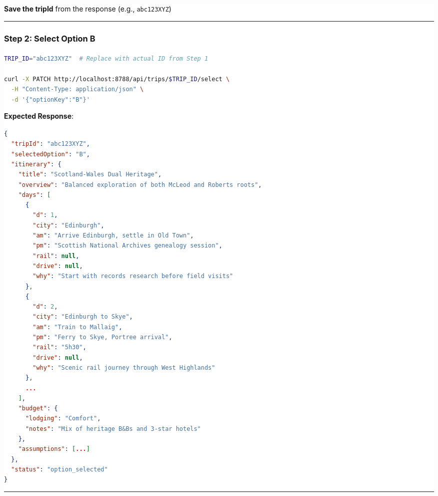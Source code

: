 **Save the tripId** from the response (e.g., `abc123XYZ`)

---

### Step 2: Select Option B

```bash
TRIP_ID="abc123XYZ"  # Replace with actual ID from Step 1

curl -X PATCH http://localhost:8788/api/trips/$TRIP_ID/select \
  -H "Content-Type: application/json" \
  -d '{"optionKey":"B"}'
```

**Expected Response**:
```json
{
  "tripId": "abc123XYZ",
  "selectedOption": "B",
  "itinerary": {
    "title": "Scotland-Wales Dual Heritage",
    "overview": "Balanced exploration of both McLeod and Roberts roots",
    "days": [
      {
        "d": 1,
        "city": "Edinburgh",
        "am": "Arrive Edinburgh, settle in Old Town",
        "pm": "Scottish National Archives genealogy session",
        "rail": null,
        "drive": null,
        "why": "Start with records research before field visits"
      },
      {
        "d": 2,
        "city": "Edinburgh to Skye",
        "am": "Train to Mallaig",
        "pm": "Ferry to Skye, Portree arrival",
        "rail": "5h30",
        "drive": null,
        "why": "Scenic rail journey through West Highlands"
      },
      ...
    ],
    "budget": {
      "lodging": "Comfort",
      "notes": "Mix of heritage B&Bs and 3-star hotels"
    },
    "assumptions": [...]
  },
  "status": "option_selected"
}
```

---